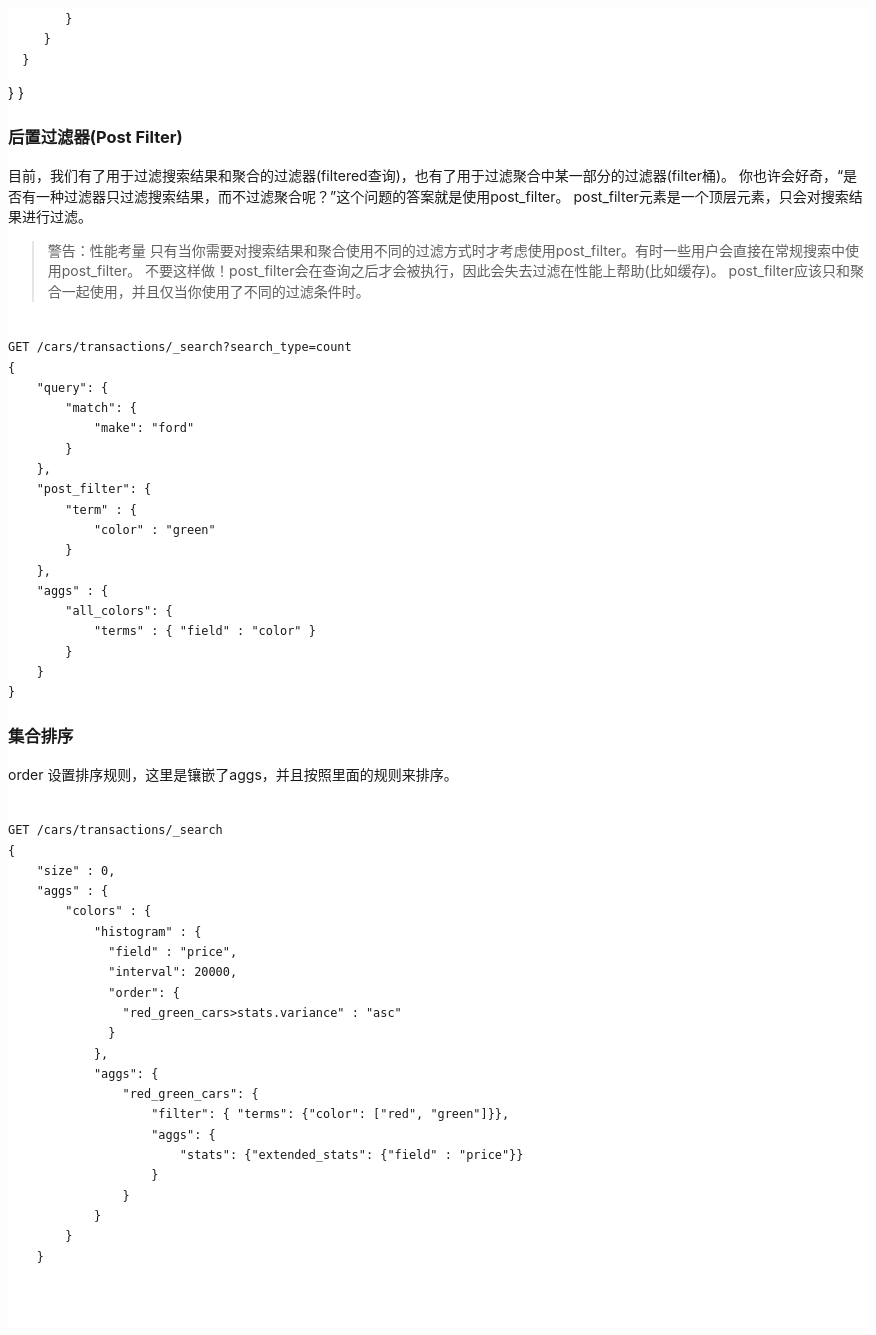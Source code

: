             }
         }
      }
   }
}
</code></pre>

### 后置过滤器(Post Filter)
目前，我们有了用于过滤搜索结果和聚合的过滤器(filtered查询)，也有了用于过滤聚合中某一部分的过滤器(filter桶)。
你也许会好奇，“是否有一种过滤器只过滤搜索结果，而不过滤聚合呢？”这个问题的答案就是使用post_filter。
post_filter元素是一个顶层元素，只会对搜索结果进行过滤。

>警告：性能考量
只有当你需要对搜索结果和聚合使用不同的过滤方式时才考虑使用post_filter。有时一些用户会直接在常规搜索中使用post_filter。
不要这样做！post_filter会在查询之后才会被执行，因此会失去过滤在性能上帮助(比如缓存)。
post_filter应该只和聚合一起使用，并且仅当你使用了不同的过滤条件时。

<pre><code>
GET /cars/transactions/_search?search_type=count
{
    "query": {
        "match": {
            "make": "ford"
        }
    },
    "post_filter": {
        "term" : {
            "color" : "green"
        }
    },
    "aggs" : {
        "all_colors": {
            "terms" : { "field" : "color" }
        }
    }
}
</code></pre>


### 集合排序
order 设置排序规则，这里是镶嵌了aggs，并且按照里面的规则来排序。
<pre><code>
GET /cars/transactions/_search
{
    "size" : 0,
    "aggs" : {
        "colors" : {
            "histogram" : {
              "field" : "price",
              "interval": 20000,
              "order": {
                "red_green_cars>stats.variance" : "asc"
              }
            },
            "aggs": {
                "red_green_cars": {
                    "filter": { "terms": {"color": ["red", "green"]}},
                    "aggs": {
                        "stats": {"extended_stats": {"field" : "price"}}
                    }
                }
            }
        }
    }